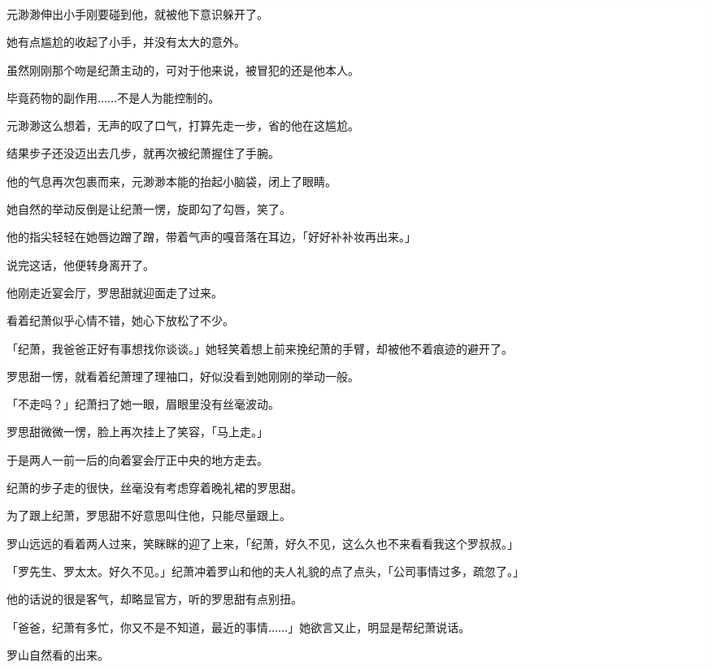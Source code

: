 
元渺渺伸出小手刚要碰到他，就被他下意识躲开了。


她有点尴尬的收起了小手，并没有太大的意外。


虽然刚刚那个吻是纪萧主动的，可对于他来说，被冒犯的还是他本人。


毕竟药物的副作用……不是人为能控制的。


元渺渺这么想着，无声的叹了口气，打算先走一步，省的他在这尴尬。


结果步子还没迈出去几步，就再次被纪萧握住了手腕。


他的气息再次包裹而来，元渺渺本能的抬起小脑袋，闭上了眼睛。


她自然的举动反倒是让纪萧一愣，旋即勾了勾唇，笑了。


他的指尖轻轻在她唇边蹭了蹭，带着气声的嘎音落在耳边，「好好补补妆再出来。」


说完这话，他便转身离开了。


他刚走近宴会厅，罗思甜就迎面走了过来。


看着纪萧似乎心情不错，她心下放松了不少。


「纪萧，我爸爸正好有事想找你谈谈。」她轻笑着想上前来挽纪萧的手臂，却被他不着痕迹的避开了。


罗思甜一愣，就看着纪萧理了理袖口，好似没看到她刚刚的举动一般。


「不走吗？」纪萧扫了她一眼，眉眼里没有丝毫波动。


罗思甜微微一愣，脸上再次挂上了笑容，「马上走。」


于是两人一前一后的向着宴会厅正中央的地方走去。


纪萧的步子走的很快，丝毫没有考虑穿着晚礼裙的罗思甜。


为了跟上纪萧，罗思甜不好意思叫住他，只能尽量跟上。


罗山远远的看着两人过来，笑眯眯的迎了上来，「纪萧，好久不见，这么久也不来看看我这个罗叔叔。」


「罗先生、罗太太。好久不见。」纪萧冲着罗山和他的夫人礼貌的点了点头，「公司事情过多，疏忽了。」


他的话说的很是客气，却略显官方，听的罗思甜有点别扭。


「爸爸，纪萧有多忙，你又不是不知道，最近的事情……」她欲言又止，明显是帮纪萧说话。


罗山自然看的出来。

